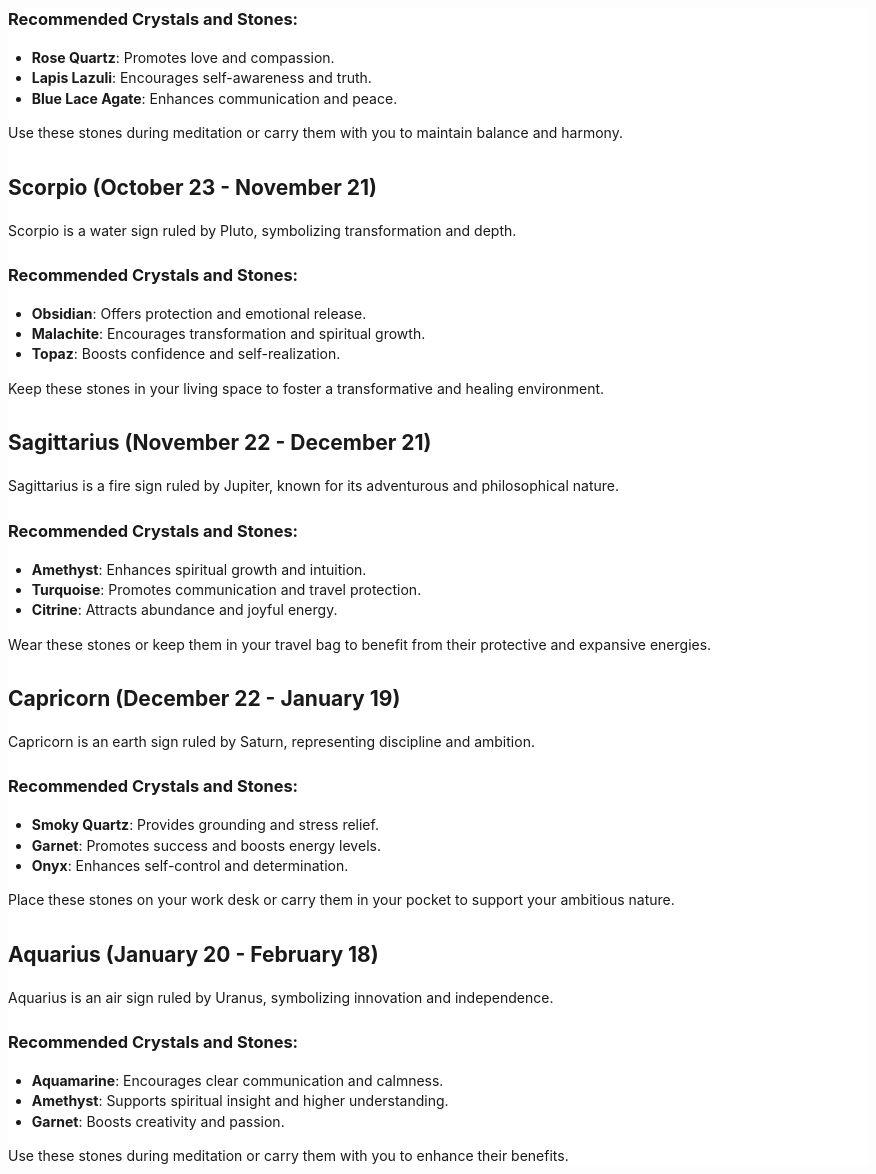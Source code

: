 ### Recommended Crystals and Stones:
- **Rose Quartz**: Promotes love and compassion.
- **Lapis Lazuli**: Encourages self-awareness and truth.
- **Blue Lace Agate**: Enhances communication and peace.

Use these stones during meditation or carry them with you to maintain balance and harmony.

## Scorpio (October 23 - November 21)

Scorpio is a water sign ruled by Pluto, symbolizing transformation and depth.

### Recommended Crystals and Stones:
- **Obsidian**: Offers protection and emotional release.
- **Malachite**: Encourages transformation and spiritual growth.
- **Topaz**: Boosts confidence and self-realization.

Keep these stones in your living space to foster a transformative and healing environment.

## Sagittarius (November 22 - December 21)

Sagittarius is a fire sign ruled by Jupiter, known for its adventurous and philosophical nature.

### Recommended Crystals and Stones:
- **Amethyst**: Enhances spiritual growth and intuition.
- **Turquoise**: Promotes communication and travel protection.
- **Citrine**: Attracts abundance and joyful energy.

Wear these stones or keep them in your travel bag to benefit from their protective and expansive energies.

## Capricorn (December 22 - January 19)

Capricorn is an earth sign ruled by Saturn, representing discipline and ambition.

### Recommended Crystals and Stones:
- **Smoky Quartz**: Provides grounding and stress relief.
- **Garnet**: Promotes success and boosts energy levels.
- **Onyx**: Enhances self-control and determination.

Place these stones on your work desk or carry them in your pocket to support your ambitious nature.

## Aquarius (January 20 - February 18)

Aquarius is an air sign ruled by Uranus, symbolizing innovation and independence.

### Recommended Crystals and Stones:
- **Aquamarine**: Encourages clear communication and calmness.
- **Amethyst**: Supports spiritual insight and higher understanding.
- **Garnet**: Boosts creativity and passion.

Use these stones during meditation or carry them with you to enhance their benefits.
